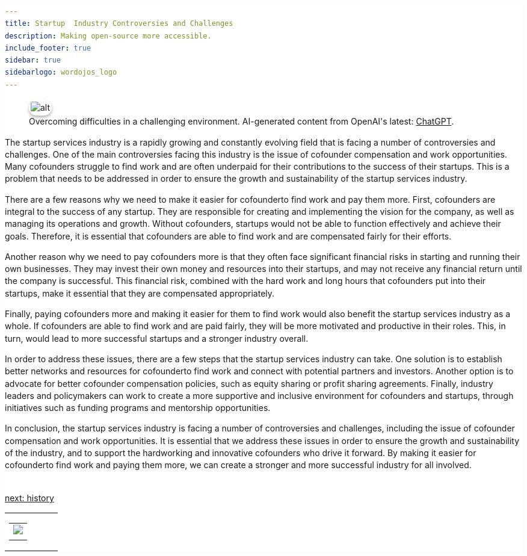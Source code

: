 ```yaml
---
title: Startup  Industry Controversies and Challenges
description: Making open-source more accessible.
include_footer: true
sidebar: true
sidebarlogo: wordojos_logo
---
```

<figure>
    <img src='/uploads/challenges.jpg' style="width: 90%;height: 90%;padding: 3px; box-shadow: 0 3px 5px rgba(0,0,0,.3);border-radius: 25px;overflow: hidden;border: none;" align="middle"; alt='alt'; alt='warrior's spear';/>
    <figcaption>Overcoming difficulties in a challenging environment.  AI-generated content from OpenAI's latest: <a href="https://openai.com/blog/chatgpt/" >ChatGPT</a>.</figcaption>
</figure>
<p>
The startup services industry is a rapidly growing and constantly evolving field that is facing a number of controversies and challenges. One of the main controversies facing this industry is the issue of cofounder compensation and work opportunities. Many cofounders struggle to find work and are often underpaid for their contributions to the success of their startups. This is a problem that needs to be addressed in order to ensure the growth and sustainability of the startup services industry.

There are a few reasons why we need to make it easier for cofounderto find work and pay them more. First, cofounders are integral to the success of any startup. They are responsible for creating and implementing the vision for the company, as well as managing its operations and growth. Without cofounders, startups would not be able to function effectively and achieve their goals. Therefore, it is essential that cofounders are able to find work and are compensated fairly for their efforts.

Another reason why we need to pay cofounders more is that they often face significant financial risks in starting and running their own businesses. They may invest their own money and resources into their startups, and may not receive any financial return until the company is successful. This financial risk, combined with the hard work and long hours that cofounders put into their startups, make it essential that they are compensated appropriately.

Finally, paying cofounders more and making it easier for them to find work would also benefit the startup services industry as a whole. If cofounders are able to find work and are paid fairly, they will be more motivated and productive in their roles. This, in turn, would lead to more successful startups and a stronger industry overall.

In order to address these issues, there are a few steps that the startup services industry can take. One solution is to establish better networks and resources for cofounderto find work and connect with potential partners and investors. Another option is to advocate for better cofounder compensation policies, such as equity sharing or profit sharing agreements. Finally, industry leaders and policymakers can work to create a more supportive and inclusive environment for cofounders and startups, through initiatives such as funding programs and mentorship opportunities.

In conclusion, the startup services industry is facing a number of controversies and challenges, including the issue of cofounder compensation and work opportunities. It is essential that we address these issues in order to ensure the growth and sustainability of the industry, and to support the hardworking and innovative cofounders who drive it forward. By making it easier for cofounderto find work and paying them more, we can create a stronger and more successful industry for all involved.

<br>
<a href="https://workdojos.com/cofounder/history">next: history</a>
</p>
<table border="0" cellpadding="0" cellspacing="0" width="600" id="templateColumns">
    <tr>
        <td align="center" valign="top" width="50%" class="templateColumnContainer">
            <table border="0" cellpadding="10" cellspacing="0" height="100%" width="100px">
                <tr>
                    <td class="leftColumnContent">
                      <a href="https://cofounder.workdojos.com">
                        <img src="/uploads/dash.png" class="columnImage" />
                    </td>
                </tr>
            </table>
